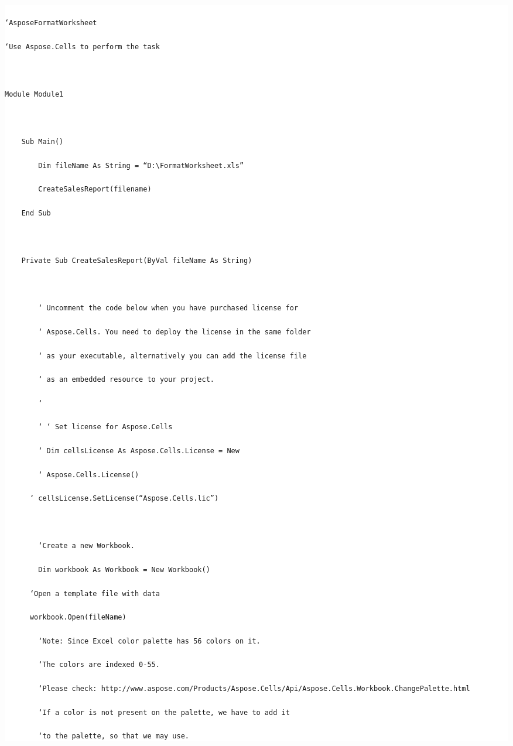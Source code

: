 ```

‘AsposeFormatWorksheet

‘Use Aspose.Cells to perform the task

 

Module Module1

 

    Sub Main()

        Dim fileName As String = “D:\FormatWorksheet.xls”

        CreateSalesReport(filename)

    End Sub

 

    Private Sub CreateSalesReport(ByVal fileName As String)

 

        ‘ Uncomment the code below when you have purchased license for

        ‘ Aspose.Cells. You need to deploy the license in the same folder

        ‘ as your executable, alternatively you can add the license file

        ‘ as an embedded resource to your project.

        ‘

        ‘ ‘ Set license for Aspose.Cells

        ‘ Dim cellsLicense As Aspose.Cells.License = New

        ‘ Aspose.Cells.License()

      ‘ cellsLicense.SetLicense(“Aspose.Cells.lic”)  

 

        ‘Create a new Workbook.

        Dim workbook As Workbook = New Workbook()

      ‘Open a template file with data

      workbook.Open(fileName)

        ‘Note: Since Excel color palette has 56 colors on it.

        ‘The colors are indexed 0-55.

        ‘Please check: http://www.aspose.com/Products/Aspose.Cells/Api/Aspose.Cells.Workbook.ChangePalette.html

        ‘If a color is not present on the palette, we have to add it

        ‘to the palette, so that we may use.
```